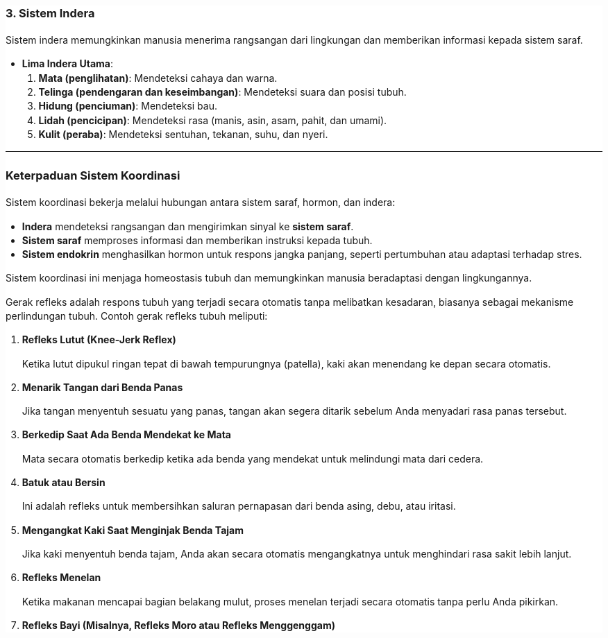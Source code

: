 
### **3. Sistem Indera**

Sistem indera memungkinkan manusia menerima rangsangan dari lingkungan dan memberikan informasi kepada sistem saraf.

- **Lima Indera Utama**:
    1. **Mata (penglihatan)**: Mendeteksi cahaya dan warna.
    2. **Telinga (pendengaran dan keseimbangan)**: Mendeteksi suara dan posisi tubuh.
    3. **Hidung (penciuman)**: Mendeteksi bau.
    4. **Lidah (pencicipan)**: Mendeteksi rasa (manis, asin, asam, pahit, dan umami).
    5. **Kulit (peraba)**: Mendeteksi sentuhan, tekanan, suhu, dan nyeri.

---

### **Keterpaduan Sistem Koordinasi**

Sistem koordinasi bekerja melalui hubungan antara sistem saraf, hormon, dan indera:

- **Indera** mendeteksi rangsangan dan mengirimkan sinyal ke **sistem saraf**.
- **Sistem saraf** memproses informasi dan memberikan instruksi kepada tubuh.
- **Sistem endokrin** menghasilkan hormon untuk respons jangka panjang, seperti pertumbuhan atau adaptasi terhadap stres.

Sistem koordinasi ini menjaga homeostasis tubuh dan memungkinkan manusia beradaptasi dengan lingkungannya.

Gerak refleks adalah respons tubuh yang terjadi secara otomatis tanpa melibatkan kesadaran, biasanya sebagai mekanisme perlindungan tubuh. Contoh gerak refleks tubuh meliputi:

1. **Refleks Lutut (Knee-Jerk Reflex)**
    
    Ketika lutut dipukul ringan tepat di bawah tempurungnya (patella), kaki akan menendang ke depan secara otomatis.
    
2. **Menarik Tangan dari Benda Panas**
    
    Jika tangan menyentuh sesuatu yang panas, tangan akan segera ditarik sebelum Anda menyadari rasa panas tersebut.
    
3. **Berkedip Saat Ada Benda Mendekat ke Mata**
    
    Mata secara otomatis berkedip ketika ada benda yang mendekat untuk melindungi mata dari cedera.
    
4. **Batuk atau Bersin**
    
    Ini adalah refleks untuk membersihkan saluran pernapasan dari benda asing, debu, atau iritasi.
    
5. **Mengangkat Kaki Saat Menginjak Benda Tajam**
    
    Jika kaki menyentuh benda tajam, Anda akan secara otomatis mengangkatnya untuk menghindari rasa sakit lebih lanjut.
    
6. **Refleks Menelan**
    
    Ketika makanan mencapai bagian belakang mulut, proses menelan terjadi secara otomatis tanpa perlu Anda pikirkan.
    
7. **Refleks Bayi (Misalnya, Refleks Moro atau Refleks Menggenggam)**
    